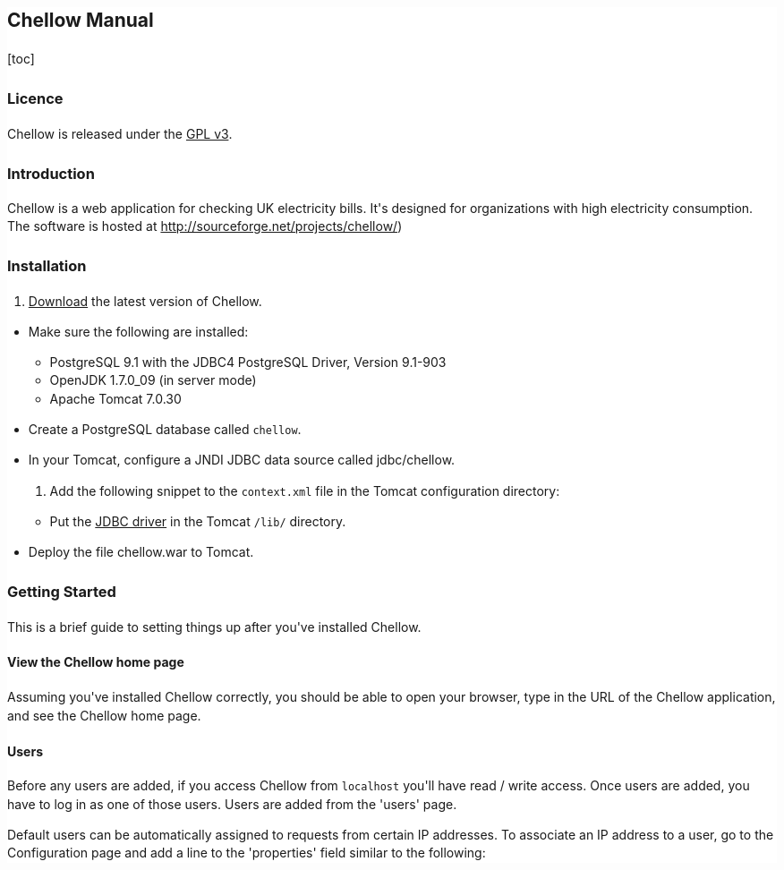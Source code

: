 ## Chellow Manual

[toc]

###  Licence

Chellow is released under the [GPL v3](http://www.gnu.org/licenses/gpl.html).

###  Introduction

Chellow is a web application for checking UK electricity bills. It's designed
for organizations with high electricity consumption. The software is hosted at
 http://sourceforge.net/projects/chellow/)

###  Installation

1. [Download](http://sourceforge.net/projects/chellow/files/) the latest version of Chellow.
*  Make sure the following are installed: 
    * PostgreSQL 9.1 with the JDBC4 PostgreSQL Driver, Version 9.1-903
    * OpenJDK 1.7.0_09 (in server mode)
    * Apache Tomcat 7.0.30
*  Create a PostgreSQL database called `chellow`. 
*  In your Tomcat, configure a JNDI JDBC data source called jdbc/chellow. 
    1. Add the following snippet to the `context.xml` file in the Tomcat configuration directory: 

        <Resource name="jdbc/chellow" auth="Container"
            type="javax.sql.DataSource" username="postgres" password="hello"
    	    driverClassName="org.postgresql.Driver"
            url="jdbc:postgresql://localhost:5432/chellow" maxActive="8" maxIdle="4"
            accessToUnderlyingConnectionAllowed="true" />

    *  Put the [JDBC driver](http://jdbc.postgresql.org/download/postgresql-9.1-903.jdbc4.jar) in the Tomcat `/lib/` directory. 
*   Deploy the file chellow.war to Tomcat.

###  Getting Started

This is a brief guide to setting things up after you've installed Chellow.

#### View the Chellow home page

Assuming you've installed Chellow correctly, you should be able to open your
browser, type in the URL of the Chellow application, and see the Chellow home
page.

#### Users

Before any users are added, if you access Chellow from `localhost` you'll have
read / write access. Once users are added, you have to log in as one of those
users. Users are added from the 'users' page.

Default users can be automatically assigned to requests from certain IP
addresses. To associate an IP address to a user, go to the Configuration page
and add a line to the 'properties' field similar to the following:
